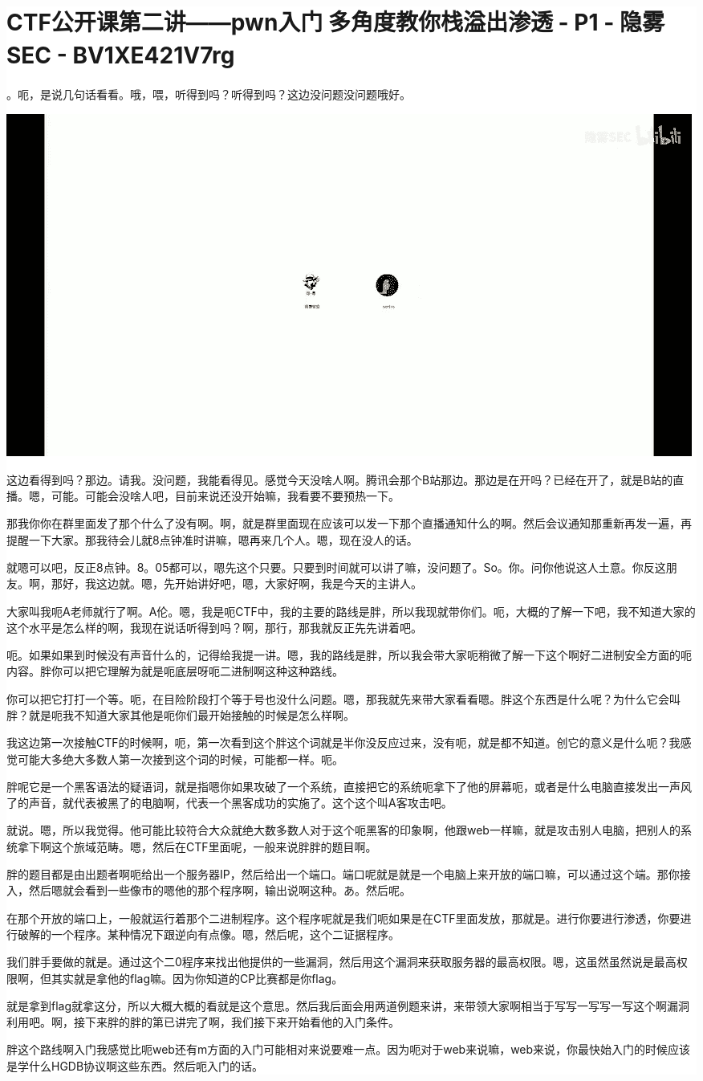 # CTF公开课第二讲——pwn入门 多角度教你栈溢出渗透 - P1 - 隐雾SEC - BV1XE421V7rg

。呃，是说几句话看看。哦，喂，听得到吗？听得到吗？这边没问题没问题哦好。

![](img/be804e5f55d30c27de21282415c054c4_1.png)

这边看得到吗？那边。请我。没问题，我能看得见。感觉今天没啥人啊。腾讯会那个B站那边。那边是在开吗？已经在开了，就是B站的直播。嗯，可能。可能会没啥人吧，目前来说还没开始嘛，我看要不要预热一下。

那我你你在群里面发了那个什么了没有啊。啊，就是群里面现在应该可以发一下那个直播通知什么的啊。然后会议通知那重新再发一遍，再提醒一下大家。那我待会儿就8点钟准时讲嘛，嗯再来几个人。嗯，现在没人的话。

就嗯可以吧，反正8点钟。8。05都可以，嗯先这个只要。只要到时间就可以讲了嘛，没问题了。So。你。问你他说这人土意。你反这朋友。啊，那好，我这边就。嗯，先开始讲好吧，嗯，大家好啊，我是今天的主讲人。

大家叫我呃A老师就行了啊。A伦。嗯，我是呃CTF中，我的主要的路线是胖，所以我现就带你们。呃，大概的了解一下吧，我不知道大家的这个水平是怎么样的啊，我现在说话听得到吗？啊，那行，那我就反正先先讲着吧。

呃。如果如果到时候没有声音什么的，记得给我提一讲。嗯，我的路线是胖，所以我会带大家呃稍微了解一下这个啊好二进制安全方面的呃内容。胖你可以把它理解为就是呃底层呀呃二进制啊这种这种路线。

你可以把它打打一个等。呃，在目险阶段打个等于号也没什么问题。嗯，那我就先来带大家看看嗯。胖这个东西是什么呢？为什么它会叫胖？就是呃我不知道大家其他是呃你们最开始接触的时候是怎么样啊。

我这边第一次接触CTF的时候啊，呃，第一次看到这个胖这个词就是半你没反应过来，没有呃，就是都不知道。创它的意义是什么呃？我感觉可能大多绝大多数人第一次接到这个词的时候，可能都一样。呃。

胖呢它是一个黑客语法的疑语词，就是指嗯你如果攻破了一个系统，直接把它的系统呃拿下了他的屏幕呃，或者是什么电脑直接发出一声风了的声音，就代表被黑了的电脑啊，代表一个黑客成功的实施了。这个这个叫A客攻击吧。

就说。嗯，所以我觉得。他可能比较符合大众就绝大数多数人对于这个呃黑客的印象啊，他跟web一样嘛，就是攻击别人电脑，把别人的系统拿下啊这个旅域范畴。嗯，然后在CTF里面呢，一般来说胖胖的题目啊。

胖的题目都是由出题者啊呃给出一个服务器IP，然后给出一个端口。端口呢就是就是一个电脑上来开放的端口嘛，可以通过这个端。那你接入，然后嗯就会看到一些像市的嗯他的那个程序啊，输出说啊这种。あ。然后呢。

在那个开放的端口上，一般就运行着那个二进制程序。这个程序呢就是我们呃如果是在CTF里面发放，那就是。进行你要进行渗透，你要进行破解的一个程序。某种情况下跟逆向有点像。嗯，然后呢，这个二证据程序。

我们胖手要做的就是。通过这个二0程序来找出他提供的一些漏洞，然后用这个漏洞来获取服务器的最高权限。嗯，这虽然虽然说是最高权限啊，但其实就是拿他的flag嘛。因为你知道的CP比赛都是你flag。

就是拿到flag就拿这分，所以大概大概的看就是这个意思。然后我后面会用两道例题来讲，来带领大家啊相当于写写一写写一写这个啊漏洞利用吧。啊，接下来胖的胖的第已讲完了啊，我们接下来开始看他的入门条件。

胖这个路线啊入门我感觉比呃web还有m方面的入门可能相对来说要难一点。因为呃对于web来说嘛，web来说，你最快始入门的时候应该是学什么HGDB协议啊这些东西。然后呃入门的话。
